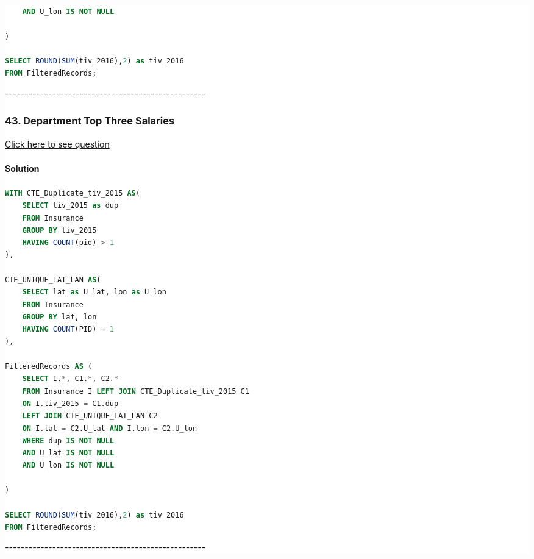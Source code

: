 ```sql
    AND U_lon IS NOT NULL

)

SELECT ROUND(SUM(tiv_2016),2) as tiv_2016
FROM FilteredRecords;
```


*---------------------------------------------------*


###  43. Department Top Three Salaries
[Click here to see question](
https://leetcode.com/problems/department-top-three-salaries/description/?envType=study-plan-v2&envId=top-sql-50)

#### Solution

```sql
WITH CTE_Duplicate_tiv_2015 AS(
    SELECT tiv_2015 as dup
    FROM Insurance
    GROUP BY tiv_2015
    HAVING COUNT(pid) > 1
),

CTE_UNIQUE_LAT_LAN AS(
    SELECT lat as U_lat, lon as U_lon
    FROM Insurance
    GROUP BY lat, lon
    HAVING COUNT(PID) = 1
),

FilteredRecords AS (
    SELECT I.*, C1.*, C2.*
    FROM Insurance I LEFT JOIN CTE_Duplicate_tiv_2015 C1 
    ON I.tiv_2015 = C1.dup
    LEFT JOIN CTE_UNIQUE_LAT_LAN C2
    ON I.lat = C2.U_lat AND I.lon = C2.U_lon
    WHERE dup IS NOT NULL 
    AND U_lat IS NOT NULL
    AND U_lon IS NOT NULL

)

SELECT ROUND(SUM(tiv_2016),2) as tiv_2016
FROM FilteredRecords;
```


*---------------------------------------------------*

